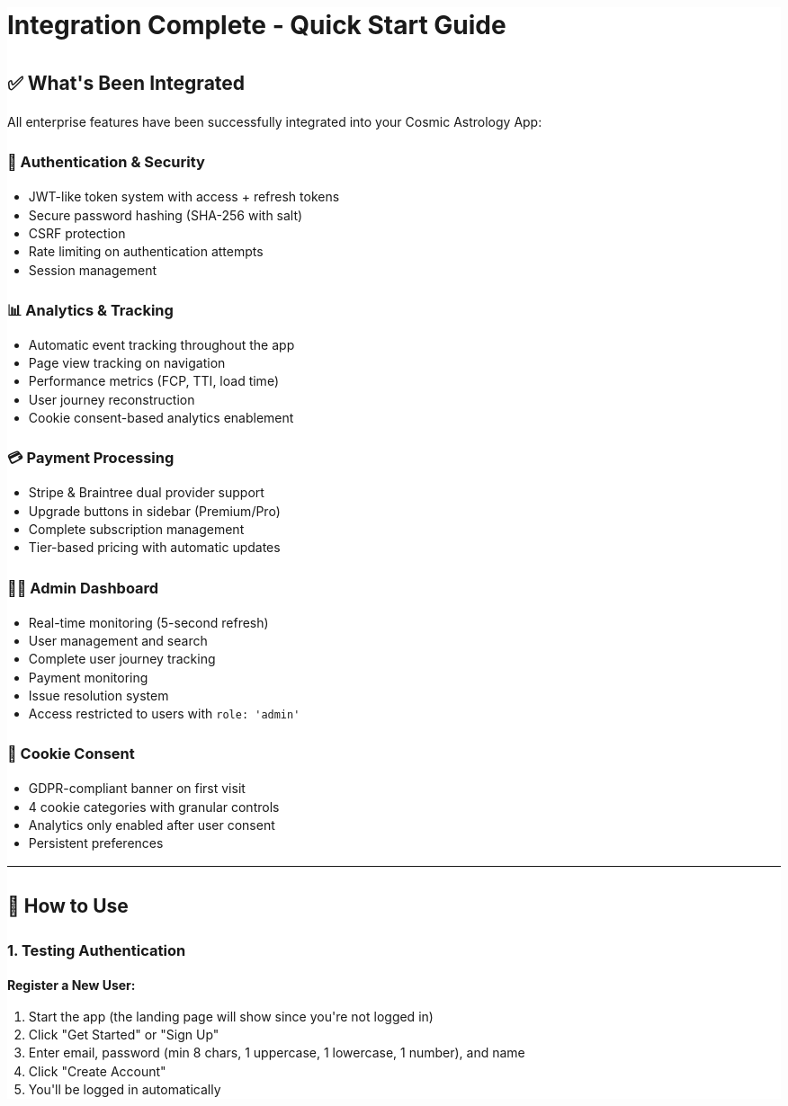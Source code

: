 # Integration Complete - Quick Start Guide

## ✅ What's Been Integrated

All enterprise features have been successfully integrated into your Cosmic Astrology App:

### 🔐 Authentication & Security
- JWT-like token system with access + refresh tokens
- Secure password hashing (SHA-256 with salt)
- CSRF protection
- Rate limiting on authentication attempts
- Session management

### 📊 Analytics & Tracking
- Automatic event tracking throughout the app
- Page view tracking on navigation
- Performance metrics (FCP, TTI, load time)
- User journey reconstruction
- Cookie consent-based analytics enablement

### 💳 Payment Processing
- Stripe & Braintree dual provider support
- Upgrade buttons in sidebar (Premium/Pro)
- Complete subscription management
- Tier-based pricing with automatic updates

### 👨‍💼 Admin Dashboard
- Real-time monitoring (5-second refresh)
- User management and search
- Complete user journey tracking
- Payment monitoring
- Issue resolution system
- Access restricted to users with `role: 'admin'`

### 🍪 Cookie Consent
- GDPR-compliant banner on first visit
- 4 cookie categories with granular controls
- Analytics only enabled after user consent
- Persistent preferences

---

## 🚀 How to Use

### 1. Testing Authentication

**Register a New User:**
1. Start the app (the landing page will show since you're not logged in)
2. Click "Get Started" or "Sign Up"
3. Enter email, password (min 8 chars, 1 uppercase, 1 lowercase, 1 number), and name
4. Click "Create Account"
5. You'll be logged in automatically
